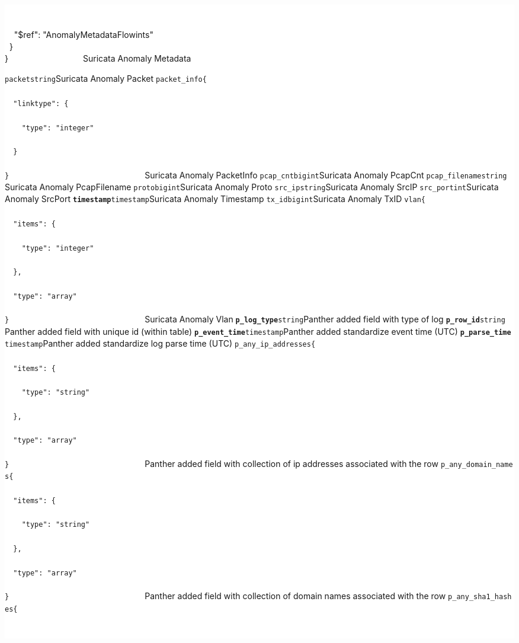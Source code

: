 <br>&nbsp;&nbsp;&nbsp;&nbsp;
<br>&nbsp;&nbsp;&nbsp;&nbsp;"$ref": "AnomalyMetadataFlowints"
<br>&nbsp;&nbsp;}
<br>}&nbsp;&nbsp;&nbsp;&nbsp;&nbsp;&nbsp;&nbsp;&nbsp;&nbsp;&nbsp;&nbsp;&nbsp;&nbsp;&nbsp;&nbsp;&nbsp;&nbsp;&nbsp;&nbsp;&nbsp;&nbsp;&nbsp;&nbsp;&nbsp;&nbsp;&nbsp;&nbsp;&nbsp;&nbsp;&nbsp;&nbsp;&nbsp;</code></td><td valign=top>Suricata Anomaly Metadata</td></tr>
<tr><td valign=top><code>packet</code></td><td><code>string</code></td><td valign=top>Suricata Anomaly Packet</td></tr>
<tr><td valign=top><code>packet_info</code></td><td><code>{
<br>&nbsp;&nbsp;"linktype": {
<br>&nbsp;&nbsp;&nbsp;&nbsp;"type": "integer"
<br>&nbsp;&nbsp;}
<br>}&nbsp;&nbsp;&nbsp;&nbsp;&nbsp;&nbsp;&nbsp;&nbsp;&nbsp;&nbsp;&nbsp;&nbsp;&nbsp;&nbsp;&nbsp;&nbsp;&nbsp;&nbsp;&nbsp;&nbsp;&nbsp;&nbsp;&nbsp;&nbsp;&nbsp;&nbsp;&nbsp;&nbsp;&nbsp;&nbsp;&nbsp;&nbsp;</code></td><td valign=top>Suricata Anomaly PacketInfo</td></tr>
<tr><td valign=top><code>pcap_cnt</code></td><td><code>bigint</code></td><td valign=top>Suricata Anomaly PcapCnt</td></tr>
<tr><td valign=top><code>pcap_filename</code></td><td><code>string</code></td><td valign=top>Suricata Anomaly PcapFilename</td></tr>
<tr><td valign=top><code>proto</code></td><td><code>bigint</code></td><td valign=top>Suricata Anomaly Proto</td></tr>
<tr><td valign=top><code>src_ip</code></td><td><code>string</code></td><td valign=top>Suricata Anomaly SrcIP</td></tr>
<tr><td valign=top><code>src_port</code></td><td><code>int</code></td><td valign=top>Suricata Anomaly SrcPort</td></tr>
<tr><td valign=top><code><b>timestamp</b></code></td><td><code>timestamp</code></td><td valign=top>Suricata Anomaly Timestamp</td></tr>
<tr><td valign=top><code>tx_id</code></td><td><code>bigint</code></td><td valign=top>Suricata Anomaly TxID</td></tr>
<tr><td valign=top><code>vlan</code></td><td><code>{
<br>&nbsp;&nbsp;"items": {
<br>&nbsp;&nbsp;&nbsp;&nbsp;"type": "integer"
<br>&nbsp;&nbsp;},
<br>&nbsp;&nbsp;"type": "array"
<br>}&nbsp;&nbsp;&nbsp;&nbsp;&nbsp;&nbsp;&nbsp;&nbsp;&nbsp;&nbsp;&nbsp;&nbsp;&nbsp;&nbsp;&nbsp;&nbsp;&nbsp;&nbsp;&nbsp;&nbsp;&nbsp;&nbsp;&nbsp;&nbsp;&nbsp;&nbsp;&nbsp;&nbsp;&nbsp;&nbsp;&nbsp;&nbsp;</code></td><td valign=top>Suricata Anomaly Vlan</td></tr>
<tr><td valign=top><code><b>p_log_type</b></code></td><td><code>string</code></td><td valign=top>Panther added field with type of log</td></tr>
<tr><td valign=top><code><b>p_row_id</b></code></td><td><code>string</code></td><td valign=top>Panther added field with unique id (within table)</td></tr>
<tr><td valign=top><code><b>p_event_time</b></code></td><td><code>timestamp</code></td><td valign=top>Panther added standardize event time (UTC)</td></tr>
<tr><td valign=top><code><b>p_parse_time</b></code></td><td><code>timestamp</code></td><td valign=top>Panther added standardize log parse time (UTC)</td></tr>
<tr><td valign=top><code>p_any_ip_addresses</code></td><td><code>{
<br>&nbsp;&nbsp;"items": {
<br>&nbsp;&nbsp;&nbsp;&nbsp;"type": "string"
<br>&nbsp;&nbsp;},
<br>&nbsp;&nbsp;"type": "array"
<br>}&nbsp;&nbsp;&nbsp;&nbsp;&nbsp;&nbsp;&nbsp;&nbsp;&nbsp;&nbsp;&nbsp;&nbsp;&nbsp;&nbsp;&nbsp;&nbsp;&nbsp;&nbsp;&nbsp;&nbsp;&nbsp;&nbsp;&nbsp;&nbsp;&nbsp;&nbsp;&nbsp;&nbsp;&nbsp;&nbsp;&nbsp;&nbsp;</code></td><td valign=top>Panther added field with collection of ip addresses associated with the row</td></tr>
<tr><td valign=top><code>p_any_domain_names</code></td><td><code>{
<br>&nbsp;&nbsp;"items": {
<br>&nbsp;&nbsp;&nbsp;&nbsp;"type": "string"
<br>&nbsp;&nbsp;},
<br>&nbsp;&nbsp;"type": "array"
<br>}&nbsp;&nbsp;&nbsp;&nbsp;&nbsp;&nbsp;&nbsp;&nbsp;&nbsp;&nbsp;&nbsp;&nbsp;&nbsp;&nbsp;&nbsp;&nbsp;&nbsp;&nbsp;&nbsp;&nbsp;&nbsp;&nbsp;&nbsp;&nbsp;&nbsp;&nbsp;&nbsp;&nbsp;&nbsp;&nbsp;&nbsp;&nbsp;</code></td><td valign=top>Panther added field with collection of domain names associated with the row</td></tr>
<tr><td valign=top><code>p_any_sha1_hashes</code></td><td><code>{